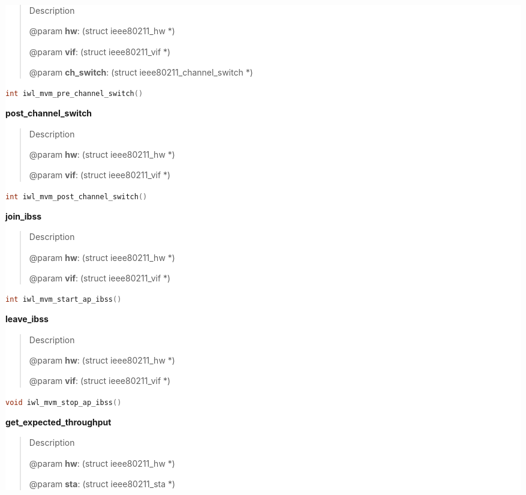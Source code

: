 > Description
>
> @param **hw**: (struct ieee80211_hw \*)
>
> @param **vif**: (struct ieee80211_vif \*)
>
> @param **ch_switch**: (struct ieee80211_channel_switch \*)

```C
int iwl_mvm_pre_channel_switch()
```



**post_channel_switch**

> Description
>
> @param **hw**: (struct ieee80211_hw \*)
>
> @param **vif**: (struct ieee80211_vif \*)

```C
int iwl_mvm_post_channel_switch()
```



**join_ibss**

> Description
>
> @param **hw**: (struct ieee80211_hw \*)
>
> @param **vif**: (struct ieee80211_vif \*)

```C
int iwl_mvm_start_ap_ibss()
```



**leave_ibss**

> Description
>
> @param **hw**: (struct ieee80211_hw \*)
>
> @param **vif**: (struct ieee80211_vif \*)

```C
void iwl_mvm_stop_ap_ibss()
```



**get_expected_throughput**

> Description
>
> @param **hw**: (struct ieee80211_hw \*)
>
> @param **sta**: (struct ieee80211_sta \*)
